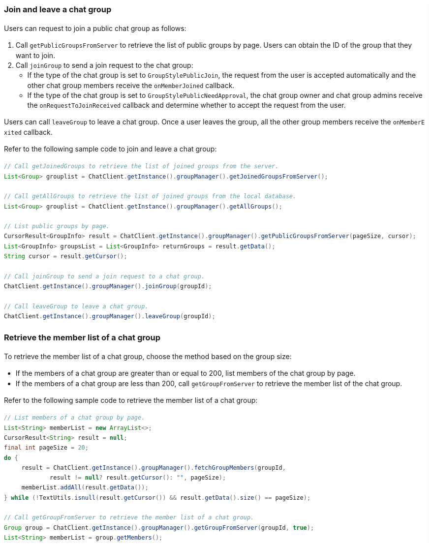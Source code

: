 ### Join and leave a chat group

Users can request to join a public chat group as follows:

1. Call `getPublicGroupsFromServer` to retrieve the list of public groups by page. Users can obtain the ID of the group that they want to join.
2. Call `joinGroup` to send a join request to the chat group:
    - If the type of the chat group is set to `GroupStylePublicJoin`, the request from the user is accepted automatically and the other chat group members receive the `onMemberJoined` callback.
    - If the type of the chat group is set to `GroupStylePublicNeedApproval`, the chat group owner and chat group admins receive the `onRequestToJoinReceived` callback and determine whether to accept the request from the user.

Users can call `leaveGroup` to leave a chat group. Once a user leaves the group, all the other group members receive the `onMemberExited` callback.

Refer to the following sample code to join and leave a chat group:

```java
// Call getJoinedGroups to retrieve the list of joined groups from the server.
List<Group> grouplist = ChatClient.getInstance().groupManager().getJoinedGroupsFromServer();

// Call getAllGroups to retrieve the list of joined groups from the local database.
List<Group> grouplist = ChatClient.getInstance().groupManager().getAllGroups();

// List public groups by page.
CursorResult<GroupInfo> result = ChatClient.getInstance().groupManager().getPublicGroupsFromServer(pageSize, cursor);
List<GroupInfo> groupsList = List<GroupInfo> returnGroups = result.getData();
String cursor = result.getCursor();

// Call joinGroup to send a join request to a chat group.
ChatClient.getInstance().groupManager().joinGroup(groupId);

// Call leaveGroup to leave a chat group.
ChatClient.getInstance().groupManager().leaveGroup(groupId);
```

### Retrieve the member list of a chat group

To retrieve the member list of a chat group, choose the method based on the group size:

- If the members of a chat group are greater than or equal to 200, list members of the chat group by page.
- If the members of a chat group are less than 200, call `getGroupFromServer` to retrieve the member list of the chat group.

Refer to the following sample code to retrieve the member list of a chat group:

```java
// List members of a chat group by page.
List<String> memberList = new ArrayList<>;
CursorResult<String> result = null;
final int pageSize = 20;
do {
     result = ChatClient.getInstance().groupManager().fetchGroupMembers(groupId,
             result != null? result.getCursor(): "", pageSize);
     memberList.addAll(result.getData());
} while (!TextUtils.isnull(result.getCursor()) && result.getData().size() == pageSize);

// Call getGroupFromServer to retrieve the member list of a chat group.
Group group = ChatClient.getInstance().groupManager().getGroupFromServer(groupId, true);
List<String> memberList = group.getMembers();
```
